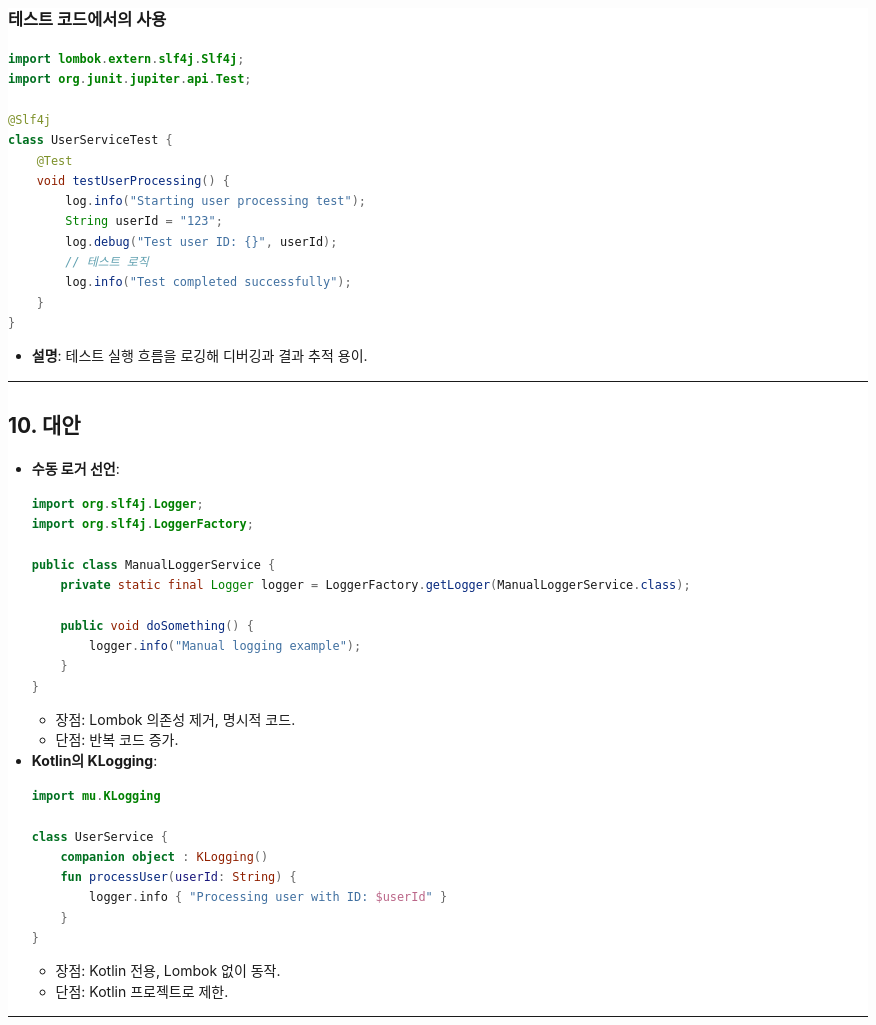 
### 테스트 코드에서의 사용
```java
import lombok.extern.slf4j.Slf4j;
import org.junit.jupiter.api.Test;

@Slf4j
class UserServiceTest {
    @Test
    void testUserProcessing() {
        log.info("Starting user processing test");
        String userId = "123";
        log.debug("Test user ID: {}", userId);
        // 테스트 로직
        log.info("Test completed successfully");
    }
}
```
- **설명**: 테스트 실행 흐름을 로깅해 디버깅과 결과 추적 용이.

---

## 10. 대안
- **수동 로거 선언**:
  ```java
  import org.slf4j.Logger;
  import org.slf4j.LoggerFactory;

  public class ManualLoggerService {
      private static final Logger logger = LoggerFactory.getLogger(ManualLoggerService.class);

      public void doSomething() {
          logger.info("Manual logging example");
      }
  }
  ```
  - 장점: Lombok 의존성 제거, 명시적 코드.
  - 단점: 반복 코드 증가.
- **Kotlin의 KLogging**:
  ```kotlin
  import mu.KLogging

  class UserService {
      companion object : KLogging()
      fun processUser(userId: String) {
          logger.info { "Processing user with ID: $userId" }
      }
  }
  ```
  - 장점: Kotlin 전용, Lombok 없이 동작.
  - 단점: Kotlin 프로젝트로 제한.

---